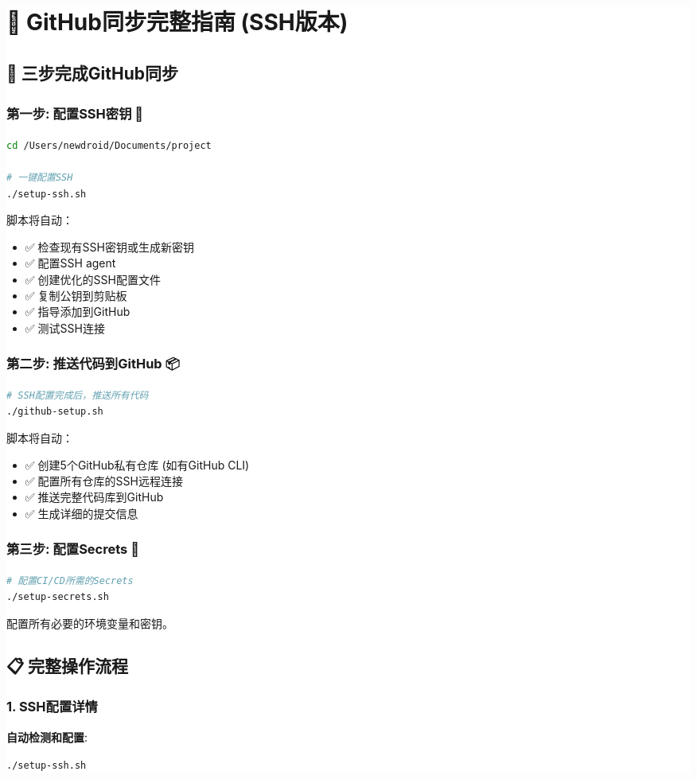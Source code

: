 # 🎉 GitHub同步完整指南 (SSH版本)

## 🚀 三步完成GitHub同步

### 第一步: 配置SSH密钥 🔐

```bash
cd /Users/newdroid/Documents/project

# 一键配置SSH
./setup-ssh.sh
```

脚本将自动：
- ✅ 检查现有SSH密钥或生成新密钥
- ✅ 配置SSH agent
- ✅ 创建优化的SSH配置文件
- ✅ 复制公钥到剪贴板
- ✅ 指导添加到GitHub
- ✅ 测试SSH连接

### 第二步: 推送代码到GitHub 📦

```bash
# SSH配置完成后，推送所有代码
./github-setup.sh
```

脚本将自动：
- ✅ 创建5个GitHub私有仓库 (如有GitHub CLI)
- ✅ 配置所有仓库的SSH远程连接
- ✅ 推送完整代码库到GitHub
- ✅ 生成详细的提交信息

### 第三步: 配置Secrets 🔑

```bash
# 配置CI/CD所需的Secrets
./setup-secrets.sh
```

配置所有必要的环境变量和密钥。

## 📋 完整操作流程

### 1. SSH配置详情

**自动检测和配置**:
```bash
./setup-ssh.sh
```
